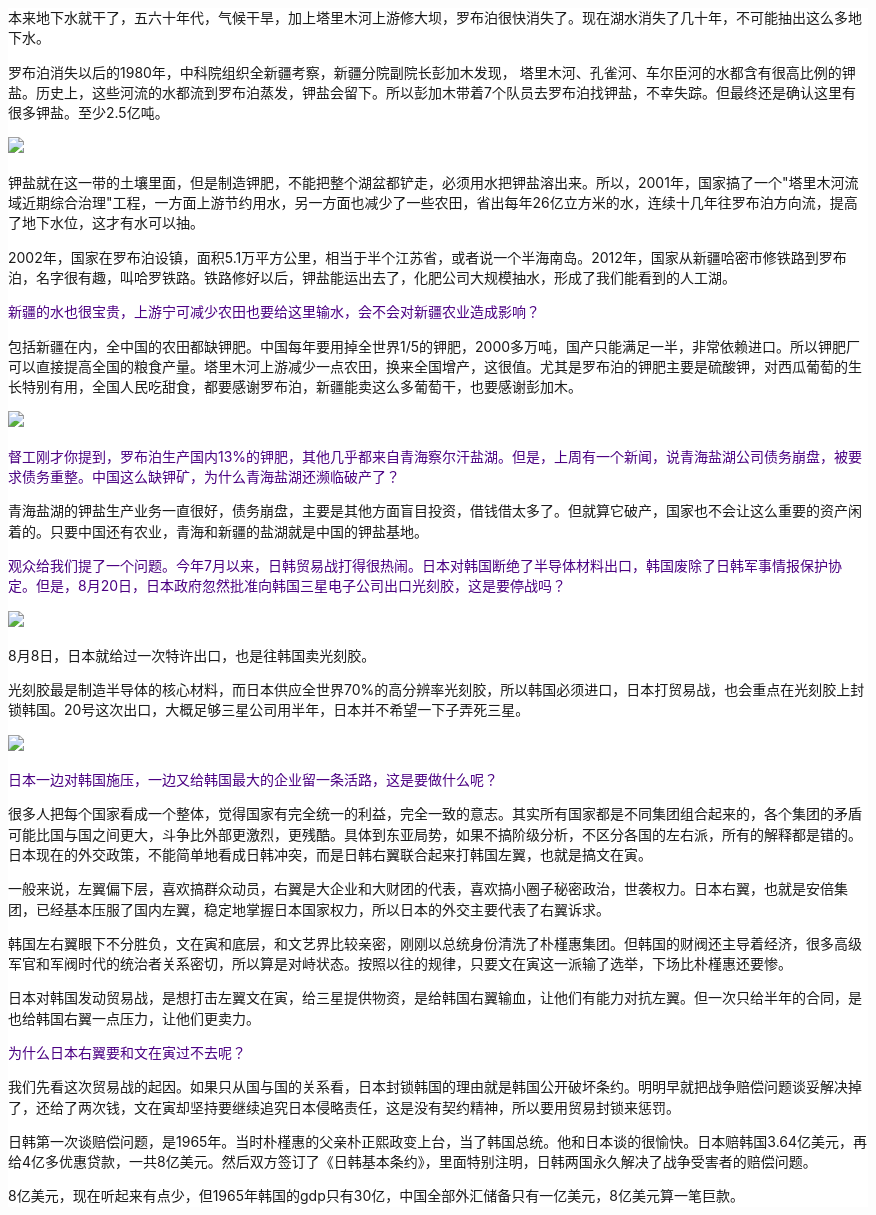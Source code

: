 本来地下水就干了，五六十年代，气候干旱，加上塔里木河上游修大坝，罗布泊很快消失了。现在湖水消失了几十年，不可能抽出这么多地下水。

罗布泊消失以后的1980年，中科院组织全新疆考察，新疆分院副院长彭加木发现，
塔里木河、孔雀河、车尔臣河的水都含有很高比例的钾盐。历史上，这些河流的水都流到罗布泊蒸发，钾盐会留下。所以彭加木带着7个队员去罗布泊找钾盐，不幸失踪。但最终还是确认这里有很多钾盐。至少2.5亿吨。

![](https://img.bedtime.news/2022/12/02/638934dd7f083.jpeg)

钾盐就在这一带的土壤里面，但是制造钾肥，不能把整个湖盆都铲走，必须用水把钾盐溶出来。所以，2001年，国家搞了一个"塔里木河流域近期综合治理"工程，一方面上游节约用水，另一方面也减少了一些农田，省出每年26亿立方米的水，连续十几年往罗布泊方向流，提高了地下水位，这才有水可以抽。

2002年，国家在罗布泊设镇，面积5.1万平方公里，相当于半个江苏省，或者说一个半海南岛。2012年，国家从新疆哈密市修铁路到罗布泊，名字很有趣，叫哈罗铁路。铁路修好以后，钾盐能运出去了，化肥公司大规模抽水，形成了我们能看到的人工湖。

<font color="indigo">新疆的水也很宝贵，上游宁可减少农田也要给这里输水，会不会对新疆农业造成影响？</font>

包括新疆在内，全中国的农田都缺钾肥。中国每年要用掉全世界1/5的钾肥，2000多万吨，国产只能满足一半，非常依赖进口。所以钾肥厂可以直接提高全国的粮食产量。塔里木河上游减少一点农田，换来全国增产，这很值。尤其是罗布泊的钾肥主要是硫酸钾，对西瓜葡萄的生长特别有用，全国人民吃甜食，都要感谢罗布泊，新疆能卖这么多葡萄干，也要感谢彭加木。

![](https://img.bedtime.news/2022/12/02/638934de69251.png)

<font color="indigo">督工刚才你提到，罗布泊生产国内13%的钾肥，其他几乎都来自青海察尔汗盐湖。但是，上周有一个新闻，说青海盐湖公司债务崩盘，被要求债务重整。中国这么缺钾矿，为什么青海盐湖还濒临破产了？</font>

青海盐湖的钾盐生产业务一直很好，债务崩盘，主要是其他方面盲目投资，借钱借太多了。但就算它破产，国家也不会让这么重要的资产闲着的。只要中国还有农业，青海和新疆的盐湖就是中国的钾盐基地。

<font color="indigo">观众给我们提了一个问题。今年7月以来，日韩贸易战打得很热闹。日本对韩国断绝了半导体材料出口，韩国废除了日韩军事情报保护协定。但是，8月20日，日本政府忽然批准向韩国三星电子公司出口光刻胶，这是要停战吗？</font>

![](https://img.bedtime.news/2022/12/02/638934df46905.png)

8月8日，日本就给过一次特许出口，也是往韩国卖光刻胶。

光刻胶最是制造半导体的核心材料，而日本供应全世界70%的高分辨率光刻胶，所以韩国必须进口，日本打贸易战，也会重点在光刻胶上封锁韩国。20号这次出口，大概足够三星公司用半年，日本并不希望一下子弄死三星。

![](https://img.bedtime.news/2022/12/02/638934e01e3cc.png)

<font color="indigo">日本一边对韩国施压，一边又给韩国最大的企业留一条活路，这是要做什么呢？</font>

很多人把每个国家看成一个整体，觉得国家有完全统一的利益，完全一致的意志。其实所有国家都是不同集团组合起来的，各个集团的矛盾可能比国与国之间更大，斗争比外部更激烈，更残酷。具体到东亚局势，如果不搞阶级分析，不区分各国的左右派，所有的解释都是错的。日本现在的外交政策，不能简单地看成日韩冲突，而是日韩右翼联合起来打韩国左翼，也就是搞文在寅。

一般来说，左翼偏下层，喜欢搞群众动员，右翼是大企业和大财团的代表，喜欢搞小圈子秘密政治，世袭权力。日本右翼，也就是安倍集团，已经基本压服了国内左翼，稳定地掌握日本国家权力，所以日本的外交主要代表了右翼诉求。

韩国左右翼眼下不分胜负，文在寅和底层，和文艺界比较亲密，刚刚以总统身份清洗了朴槿惠集团。但韩国的财阀还主导着经济，很多高级军官和军阀时代的统治者关系密切，所以算是对峙状态。按照以往的规律，只要文在寅这一派输了选举，下场比朴槿惠还要惨。

日本对韩国发动贸易战，是想打击左翼文在寅，给三星提供物资，是给韩国右翼输血，让他们有能力对抗左翼。但一次只给半年的合同，是也给韩国右翼一点压力，让他们更卖力。

<font color="indigo">为什么日本右翼要和文在寅过不去呢？</font>

我们先看这次贸易战的起因。如果只从国与国的关系看，日本封锁韩国的理由就是韩国公开破坏条约。明明早就把战争赔偿问题谈妥解决掉了，还给了两次钱，文在寅却坚持要继续追究日本侵略责任，这是没有契约精神，所以要用贸易封锁来惩罚。

日韩第一次谈赔偿问题，是1965年。当时朴槿惠的父亲朴正熙政变上台，当了韩国总统。他和日本谈的很愉快。日本赔韩国3.64亿美元，再给4亿多优惠贷款，一共8亿美元。然后双方签订了《日韩基本条约》，里面特别注明，日韩两国永久解决了战争受害者的赔偿问题。

8亿美元，现在听起来有点少，但1965年韩国的gdp只有30亿，中国全部外汇储备只有一亿美元，8亿美元算一笔巨款。

